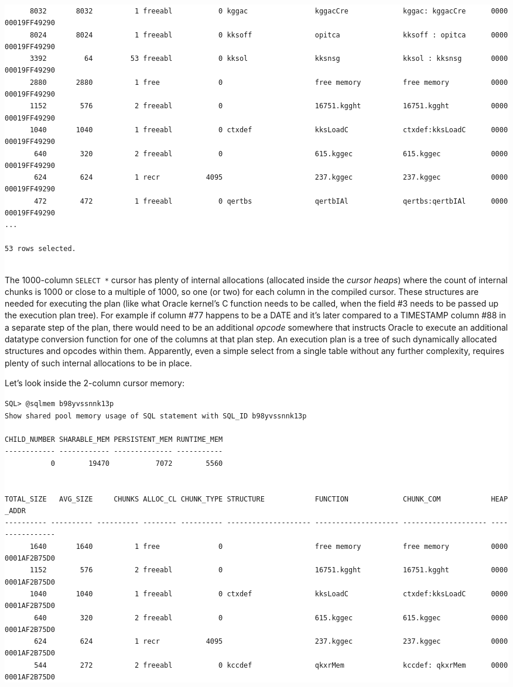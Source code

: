 ```
      8032       8032          1 freeabl           0 kggac                kggacCre             kggac: kggacCre      000000019FF49290
      8024       8024          1 freeabl           0 kksoff               opitca               kksoff : opitca      000000019FF49290
      3392         64         53 freeabl           0 kksol                kksnsg               kksol : kksnsg       000000019FF49290
      2880       2880          1 free              0                      free memory          free memory          000000019FF49290
      1152        576          2 freeabl           0                      16751.kgght          16751.kgght          000000019FF49290
      1040       1040          1 freeabl           0 ctxdef               kksLoadC             ctxdef:kksLoadC      000000019FF49290
       640        320          2 freeabl           0                      615.kggec            615.kggec            000000019FF49290
       624        624          1 recr           4095                      237.kggec            237.kggec            000000019FF49290
       472        472          1 freeabl           0 qertbs               qertbIAl             qertbs:qertbIAl      000000019FF49290
...

53 rows selected.


```

The 1000-column `SELECT *` cursor has plenty of internal allocations (allocated inside the _cursor heaps_) where the count of internal chunks is 1000 or close to a multiple of 1000, so one (or two) for each column in the compiled cursor. These structures are needed for executing the plan (like what Oracle kernel’s C function needs to be called, when the field #3 needs to be passed up the execution plan tree). For example if column #77 happens to be a DATE and it’s later compared to a TIMESTAMP column #88 in a separate step of the plan, there would need to be an additional _opcode_ somewhere that instructs Oracle to execute an additional datatype conversion function for one of the columns at that plan step. An execution plan is a tree of such dynamically allocated structures and opcodes within them. Apparently, even a simple select from a single table without any further complexity, requires plenty of such internal allocations to be in place.

Let’s look inside the 2-column cursor memory:

```
SQL> @sqlmem b98yvssnnk13p
Show shared pool memory usage of SQL statement with SQL_ID b98yvssnnk13p

CHILD_NUMBER SHARABLE_MEM PERSISTENT_MEM RUNTIME_MEM
------------ ------------ -------------- -----------
           0        19470           7072        5560


TOTAL_SIZE   AVG_SIZE     CHUNKS ALLOC_CL CHUNK_TYPE STRUCTURE            FUNCTION             CHUNK_COM            HEAP_ADDR
---------- ---------- ---------- -------- ---------- -------------------- -------------------- -------------------- ----------------
      1640       1640          1 free              0                      free memory          free memory          00000001AF2B75D0
      1152        576          2 freeabl           0                      16751.kgght          16751.kgght          00000001AF2B75D0
      1040       1040          1 freeabl           0 ctxdef               kksLoadC             ctxdef:kksLoadC      00000001AF2B75D0
       640        320          2 freeabl           0                      615.kggec            615.kggec            00000001AF2B75D0
       624        624          1 recr           4095                      237.kggec            237.kggec            00000001AF2B75D0
       544        272          2 freeabl           0 kccdef               qkxrMem              kccdef: qkxrMem      00000001AF2B75D0
```